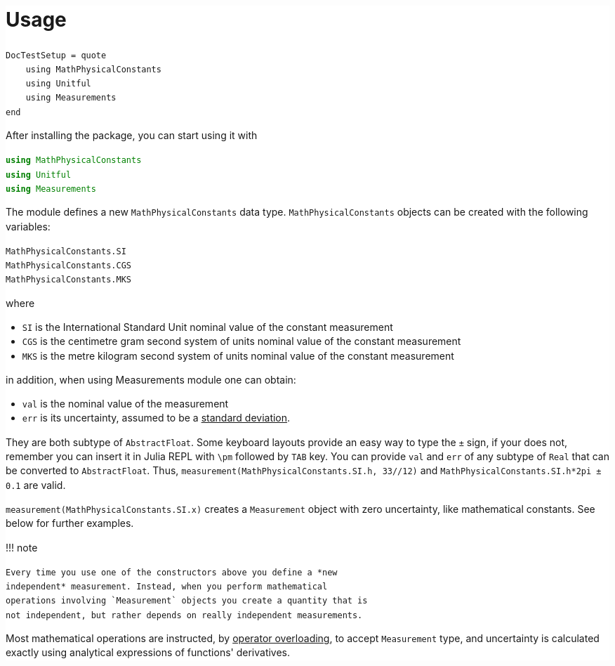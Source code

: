 Usage
=====

```@meta
DocTestSetup = quote
    using MathPhysicalConstants
    using Unitful
    using Measurements
end
```

After installing the package, you can start using it with

```julia
using MathPhysicalConstants
using Unitful
using Measurements
```

The module defines a new `MathPhysicalConstants` data type. `MathPhysicalConstants` objects
can be created with the following variables:

```@docs
MathPhysicalConstants.SI
MathPhysicalConstants.CGS
MathPhysicalConstants.MKS
```

where

- `SI` is the International Standard Unit nominal value of the constant measurement
- `CGS` is the centimetre gram second system of units nominal value of the constant measurement
- `MKS` is the metre kilogram second system of units nominal value of the constant measurement

in addition, when using Measurements module one can obtain:

- `val` is the nominal value of the measurement
- `err` is its uncertainty, assumed to be a [standard
  deviation](https://en.wikipedia.org/wiki/Standard_deviation).

They are both subtype of `AbstractFloat`. Some keyboard layouts provide an easy
way to type the `±` sign, if your does not, remember you can insert it in Julia
REPL with `\pm` followed by `TAB` key. You can provide `val` and `err` of any
subtype of `Real` that can be converted to `AbstractFloat`. Thus,
`measurement(MathPhysicalConstants.SI.h, 33//12)` and `MathPhysicalConstants.SI.h*2pi ± 0.1` are valid.

`measurement(MathPhysicalConstants.SI.x)` creates a `Measurement` object with zero uncertainty, like
mathematical constants. See below for further examples.

!!! note

    Every time you use one of the constructors above you define a *new
    independent* measurement. Instead, when you perform mathematical
    operations involving `Measurement` objects you create a quantity that is
    not independent, but rather depends on really independent measurements.

Most mathematical operations are instructed, by [operator
overloading](https://en.wikipedia.org/wiki/Operator_overloading), to accept
`Measurement` type, and uncertainty is calculated exactly using analytical
expressions of functions' derivatives.
